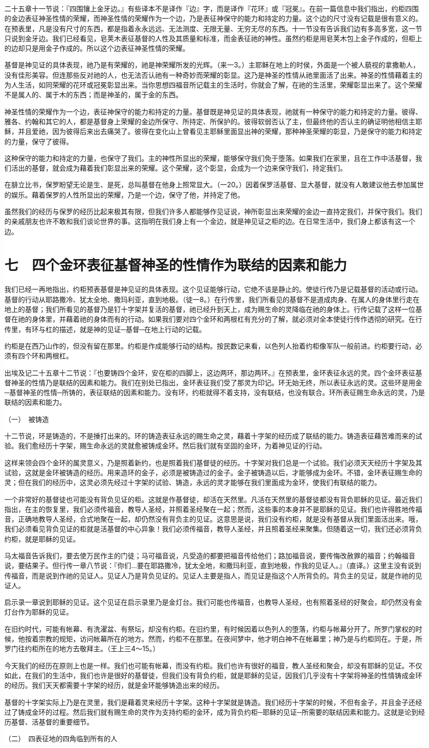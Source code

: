 二十五章十一节说：『四围镶上金牙边。』有些译本不是译作『边』字，而是译作『花环』或『冠冕』。在前一篇信息中我们指出，约柜四围的金边表征神圣性情的荣耀，而神圣性情的荣耀作为一个边，乃是表征神保守的能力和持定的力量。这个边的尺寸没有记载是很有意义的。在预表里，凡是没有尺寸的东西，都是指着永永远远、无法测度、无限无量、无穷无尽的东西。十一节没有告诉我们边有多高多宽，这一节只说到金牙边。我们已经看见，皂荚木表征基督的人性及其质量和标准，而金表征祂的神性。虽然约柜是用皂荚木包上金子作成的，但柜上的边却只是用金子作成的。所以这个边表征神圣性情的荣耀。

基督是神见证的具体表现，祂乃是有荣耀的，祂是神荣耀所发的光辉。（来一3。）主耶稣在地上的时侯，外面是一个被人藐视的拿撒勒人，没有佳形美容。但连那些反对祂的人，也无法否认祂有一种奇妙而荣耀的彰显。这乃是神圣的性情从祂里面活了出来。神圣的性情藉着主的为人生活，如同荣耀的花环或冠冕彰显出来。当你思想四福音所记载主的生活时，你就会了解，在祂的生活里，荣耀彰显出来了。这个荣耀不是属人的、属于木的东西；而是神圣的，属于金的东西。

神圣性情的荣耀作为一个边，表征神保守的能力和持定的力量。基督既是神见证的具体表现，祂就有一种保守的能力和持定的力量。彼得、雅各、约翰和其它的人，都是基督身上荣耀的金边所保守、所持定、所保护的。彼得软弱否认了主，但最终他的否认主的确证明他相信主耶稣，并且爱祂，因为彼得后来出去痛哭了。彼得在变化山上曾看见主耶稣里面显出神的荣耀，那种神圣荣耀的彰显，乃是保守的能力和持定的力量，保守了彼得。

这种保守的能力和持定的力量，也保守了我们。主的神性所显出的荣耀，能够保守我们免于堕落。如果我们在家里，且在工作中活基督，我们活出的基督，就会成为藉着我们彰显出来的荣耀。这个荣耀，这个彰显，会成为一个边来保守我们，持定我们。

在腓立比书，保罗盼望无论是生、是死，总叫基督在他身上照常显大。（一20。）因着保罗活基督、显大基督，就没有人敢建议他去参加属世的娱乐。藉着保罗的人性所显出的荣耀，乃是一个边，保守了他，并持定了他。

虽然我们的经历与保罗的经历比起来极其有限，但我们许多人都能够作见证说，神所彰显出来荣耀的金边一直持定我们，并保守我们。我们的亲戚朋友也许不敢和我们谈论世界的事。这指明在我们身上有一个金边，就是神见证之柜的边。在日常生活中，我们身上都该有这一个边。

# 七　四个金环表征基督神圣的性情作为联结的因素和能力

我们已经一再地指出，约柜预表基督是神见证的具体表现。这个见证能够行动，它绝不该是静止的。使徒行传乃是记载基督的活动或行动。基督的行动从耶路撒冷、犹太全地、撒玛利亚，直到地极。（徒一8。）在行传里，我们所看见的基督不是道成肉身、在属人的身体里行走在地上的基督；我们所看见的基督乃是钉十字架并复活的基督，祂已经升到天上，成为赐生命的灵降临在祂的身体上。行传记载了这样一位基督在祂的身体里，并藉着祂的身体而有的行动。如果我们要对四个金环和两根杠有充分的了解，就必须对全本使徒行传作透彻的研究。在行传里，有环与杠的描述，就是神的见证─基督─在地上行动的记载。

约柜是在西乃山作的，但没有留在那里。约柜是作成能够行动的结构。按民数记来看，以色列人抬着约柜像军队一般前进。约柜要行动，必须有四个环和两根杠。

出埃及记二十五章十二节说：『也要铸四个金环，安在柜的四脚上，这边两环，那边两环。』在预表里，金环表征永远的灵。四个金环表征基督神圣的性情乃是联结的因素和能力。我们在别处已指出，金环表征我们受了那灵为印记。环无始无终，所以表征永远的灵。这些环是用金─基督神圣的性情─所铸的，表征联结的因素和能力。没有环，约柜就得不着支持，没有联结，也没有联合。环所表征赐生命永远的灵，乃是联结的因素和能力。

（一）　被铸造

十二节说，环是铸造的，不是捶打出来的。环的铸造表征永远的赐生命之灵，藉着十字架的经历成了联结的能力。铸造表征藉苦难而来的试验。我们愈经历十字架，赐生命永远的灵就愈被铸成金环。然后我们就有坚固的金环，为着神见证的行动。

这样来领会四个金环的属灵意义，乃是照着新约，也是照着我们基督徒的经历。十字架对我们总是一个试验。我们必须天天经历十字架及其试验，这就是金环被铸造的经历。用来造环的金子，必须是被铸造过的金子。金子被铸造以后，才能够成为金环。不错，金环表征赐生命的灵；但在我们的经历中，这灵必须先经过十字架的试验、铸造，永远的灵才能够在我们里面成为金环，使我们有联结的能力。

一个非常好的基督徒也可能没有背负见证的柜。这就是作基督徒，却活在天然里。凡活在天然里的基督徒都没有背负耶稣的见证。最近我们指出，在主的恢复里，我们必须传福音，教导人圣经，并照着圣经聚在一起；然而，这些事的本身并不是耶稣的见证。我们也许得胜地传福音，正确地教导人圣经，合式地聚在一起，却仍然没有背负主的见证。这意思是说，我们没有约柜，就是没有基督从我们里面活出来。哦，我们必须看见背负见证的柜就是活基督的中心异象！我们必须传福音，教导人圣经，并且照着圣经来聚集。但随着这一切，我们还必须背负约柜，就是耶稣的见证。

马太福音告诉我们，要去使万民作主的门徒；马可福音说，凡受造的都要把福音传给他们；路加福音说，要传悔改赦罪的福音；约翰福音说，要结果子。但行传一章八节说：『你们…要在耶路撒冷，犹太全地，和撒玛利亚，直到地极，作我的见证人。』（直译。）这里主没有说到传福音，而是说到作祂的见证人。见证人乃是背负见证的。见证人主要是指人，而见证是指这个人所背负的。背负主的见证，就是作祂的见证人。

启示录一章说到耶稣的见证。这个见证在启示录里乃是金灯台。我们可能也传福音，也教导人圣经，也有照着圣经的好聚会，却仍然没有金灯台作为耶稣的见证。

在旧约时代，可能有帐幕、有洗濯盆、有祭坛，却没有约柜。在旧约里，有时候因着以色列人的堕落，约柜与帐幕分开了。所罗门掌权的时候，他按着宗教的规矩，访问帐幕所在的地方。然而，约柜不在那里。在夜间梦中，他才明白神不在帐幕里；神乃是与约柜同在。于是，所罗门往约柜所在的地方去敬拜主。（王上三4～15。）

今天我们的经历在原则上也是一样。我们也可能有帐幕，而没有约柜。我们也许有很好的福音，教人圣经和聚会，却没有耶稣的见证。不仅如此，在我们的生活中，我们也许是很好的基督徒，但我们没有背负约柜，就是耶稣的见证，因我们几乎没有十字架将神圣的性情铸成金环的经历。我们天天都需要十字架的经历，就是金环能够铸造出来的经历。

基督的十字架实际上乃是在灵里，我们是藉着灵来经历十字架。这种十字架就是铸造。我们经历十字架的时候，不但有金子，并且金子还经过了铸成金环的过程。然后我们就有赐生命的灵作为支持约柜的金环，成为背负约柜─耶稣的见证─所需要的联结因素和能力。这就是论到经历基督、活基督的重要细节。

（二）　四表征地的四角临到所有的人

